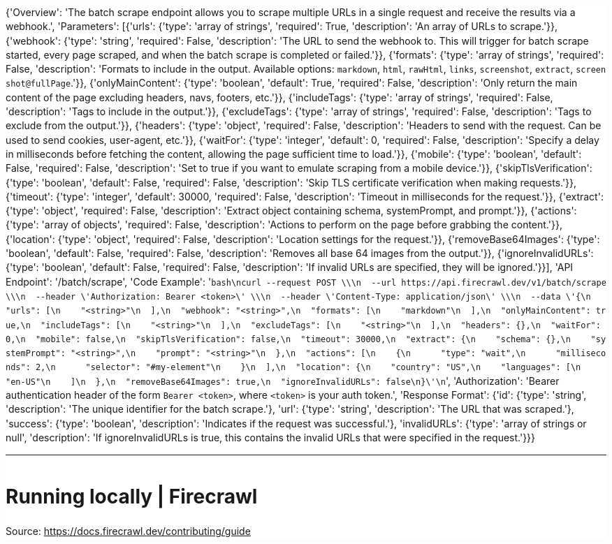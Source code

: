 {'Overview': 'The batch scrape endpoint allows you to scrape multiple URLs in a single request and receive the results via a webhook.', 'Parameters': [{'urls': {'type': 'array of strings', 'required': True, 'description': 'An array of URLs to scrape.'}}, {'webhook': {'type': 'string', 'required': False, 'description': 'The URL to send the webhook to. This will trigger for batch scrape started, every page scraped, and when the batch scrape is completed or failed.'}}, {'formats': {'type': 'array of strings', 'required': False, 'description': 'Formats to include in the output. Available options: `markdown`, `html`, `rawHtml`, `links`, `screenshot`, `extract`, `screenshot@fullPage`.'}}, {'onlyMainContent': {'type': 'boolean', 'default': True, 'required': False, 'description': 'Only return the main content of the page excluding headers, navs, footers, etc.'}}, {'includeTags': {'type': 'array of strings', 'required': False, 'description': 'Tags to include in the output.'}}, {'excludeTags': {'type': 'array of strings', 'required': False, 'description': 'Tags to exclude from the output.'}}, {'headers': {'type': 'object', 'required': False, 'description': 'Headers to send with the request. Can be used to send cookies, user-agent, etc.'}}, {'waitFor': {'type': 'integer', 'default': 0, 'required': False, 'description': 'Specify a delay in milliseconds before fetching the content, allowing the page sufficient time to load.'}}, {'mobile': {'type': 'boolean', 'default': False, 'required': False, 'description': 'Set to true if you want to emulate scraping from a mobile device.'}}, {'skipTlsVerification': {'type': 'boolean', 'default': False, 'required': False, 'description': 'Skip TLS certificate verification when making requests.'}}, {'timeout': {'type': 'integer', 'default': 30000, 'required': False, 'description': 'Timeout in milliseconds for the request.'}}, {'extract': {'type': 'object', 'required': False, 'description': 'Extract object containing schema, systemPrompt, and prompt.'}}, {'actions': {'type': 'array of objects', 'required': False, 'description': 'Actions to perform on the page before grabbing the content.'}}, {'location': {'type': 'object', 'required': False, 'description': 'Location settings for the request.'}}, {'removeBase64Images': {'type': 'boolean', 'default': False, 'required': False, 'description': 'Removes all base 64 images from the output.'}}, {'ignoreInvalidURLs': {'type': 'boolean', 'default': False, 'required': False, 'description': 'If invalid URLs are specified, they will be ignored.'}}], 'API Endpoint': '/batch/scrape', 'Code Example': '```bash\ncurl --request POST \\\n  --url https://api.firecrawl.dev/v1/batch/scrape \\\n  --header \'Authorization: Bearer <token>\' \\\n  --header \'Content-Type: application/json\' \\\n  --data \'{\n  "urls": [\n    "<string>"\n  ],\n  "webhook": "<string>",\n  "formats": [\n    "markdown"\n  ],\n  "onlyMainContent": true,\n  "includeTags": [\n    "<string>"\n  ],\n  "excludeTags": [\n    "<string>"\n  ],\n  "headers": {},\n  "waitFor": 0,\n  "mobile": false,\n  "skipTlsVerification": false,\n  "timeout": 30000,\n  "extract": {\n    "schema": {},\n    "systemPrompt": "<string>",\n    "prompt": "<string>"\n  },\n  "actions": [\n    {\n      "type": "wait",\n      "milliseconds": 2,\n      "selector": "#my-element"\n    }\n  ],\n  "location": {\n    "country": "US",\n    "languages": [\n      "en-US"\n    ]\n  },\n  "removeBase64Images": true,\n  "ignoreInvalidURLs": false\n}\'\n```', 'Authorization': 'Bearer authentication header of the form `Bearer <token>`, where `<token>` is your auth token.', 'Response Format': {'id': {'type': 'string', 'description': 'The unique identifier for the batch scrape.'}, 'url': {'type': 'string', 'description': 'The URL that was scraped.'}, 'success': {'type': 'boolean', 'description': 'Indicates if the request was successful.'}, 'invalidURLs': {'type': 'array of strings or null', 'description': 'If ignoreInvalidURLs is true, this contains the invalid URLs that were specified in the request.'}}}

---

# Running locally | Firecrawl
Source: https://docs.firecrawl.dev/contributing/guide
